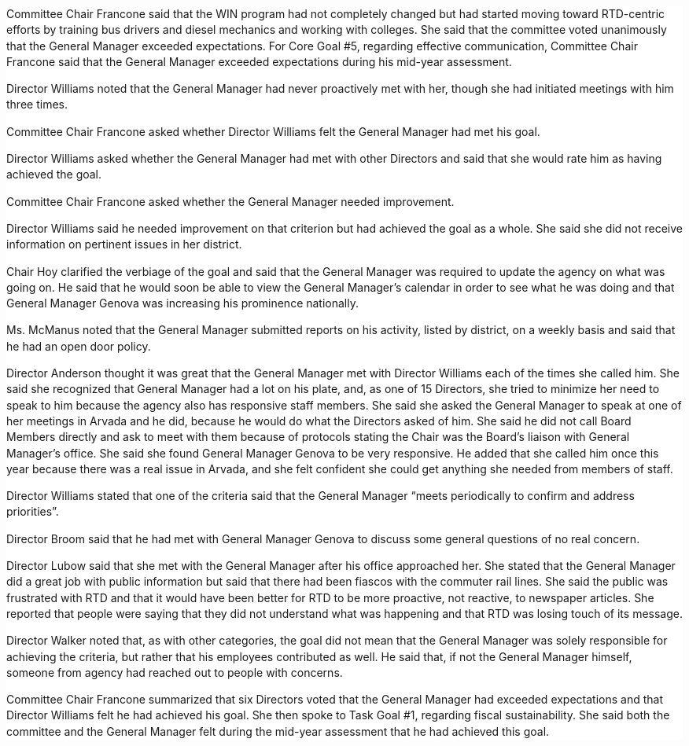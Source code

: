 Committee Chair Francone said that the WIN program had not completely changed but had started moving toward RTD-centric efforts by training bus drivers and diesel mechanics and working with colleges. She said that the committee voted unanimously that the General Manager exceeded expectations. For Core Goal #5, regarding effective communication, Committee Chair Francone said that the General Manager exceeded expectations during his mid-year assessment.

Director Williams noted that the General Manager had never proactively met with her, though she had initiated meetings with him three times.

Committee Chair Francone asked whether Director Williams felt the General Manager had met his goal.

Director Williams asked whether the General Manager had met with other Directors and said that she would rate him as having achieved the goal.

Committee Chair Francone asked whether the General Manager needed improvement.

Director Williams said he needed improvement on that criterion but had achieved the goal as a whole. She said she did not receive information on pertinent issues in her district.

Chair Hoy clarified the verbiage of the goal and said that the General Manager was required to update the agency on what was going on. He said that he would soon be able to view the General Manager’s calendar in order to see what he was doing and that General Manager Genova was increasing his prominence nationally.

Ms. McManus noted that the General Manager submitted reports on his activity, listed by district, on a weekly basis and said that he had an open door policy.

Director Anderson thought it was great that the General Manager met with Director Williams each of the times she called him. She said she recognized that General Manager had a lot on his plate, and, as one of 15 Directors, she tried to minimize her need to speak to him because the agency also has responsive staff members. She said she asked the General Manager to speak at one of her meetings in Arvada and he did, because he would do what the Directors asked of him. She said he did not call Board Members directly and ask to meet with them because of protocols stating the Chair was the Board’s liaison with General Manager’s office. She said she found General Manager Genova to be very responsive. He added that she called him once this year because there was a real issue in Arvada, and she felt confident she could get anything she needed from members of staff.

Director Williams stated that one of the criteria said that the General Manager “meets periodically to confirm and address priorities”.

Director Broom said that he had met with General Manager Genova to discuss some general questions of no real concern.

Director Lubow said that she met with the General Manager after his office approached her. She stated that the General Manager did a great job with public information but said that there had been fiascos with the commuter rail lines. She said the public was frustrated with RTD and that it would have been better for RTD to be more proactive, not reactive, to newspaper articles. She reported that people were saying that they did not understand what was happening and that RTD was losing touch of its message.

Director Walker noted that, as with other categories, the goal did not mean that the General Manager was solely responsible for achieving the criteria, but rather that his employees contributed as well. He said that, if not the General Manager himself, someone from agency had reached out to people with concerns.

Committee Chair Francone summarized that six Directors voted that the General Manager had exceeded expectations and that Director Williams felt he had achieved his goal. She then spoke to Task Goal #1, regarding fiscal sustainability. She said both the committee and the General Manager felt during the mid-year assessment that he had achieved this goal.
